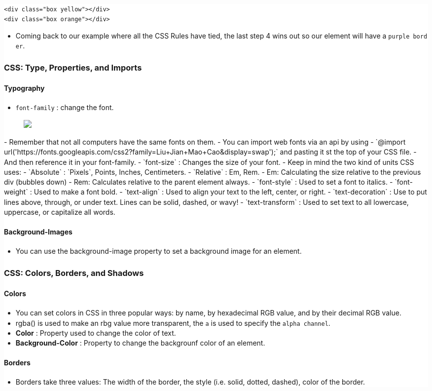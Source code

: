     <div class="box yellow"></div>
    <div class="box orange"></div>

-   <span id="2b20">Coming back to our example where all the CSS Rules have tied, the last step 4 wins out so our element will have a `purple border`.</span>

### CSS: Type, Properties, and Imports

#### **Typography**

-   <span id="af08">`font-family` : change the font.</span>

<figure><img src="https://cdn-images-1.medium.com/max/800/0*8298p-Vlu15C-pdw.png" class="graf-image" /></figure>-   <span id="9771">Remember that not all computers have the same fonts on them.</span>
-   <span id="d248">You can import web fonts via an api by using</span>
-   <span id="8578">`@import url('https://fonts.googleapis.com/css2?family=Liu+Jian+Mao+Cao&display=swap');` and pasting it st the top of your CSS file.</span>
-   <span id="82b1">And then reference it in your font-family.</span>
-   <span id="c651">`font-size` : Changes the size of your font.</span>
-   <span id="a7dc">Keep in mind the two kind of units CSS uses:</span>
-   <span id="c034">`Absolute` : `Pixels`, Points, Inches, Centimeters.</span>
-   <span id="7221">`Relative` : Em, Rem.</span>
-   <span id="80e1">Em: Calculating the size relative to the previous div (bubbles down)</span>
-   <span id="6c9e">Rem: Calculates relative to the parent element always.</span>
-   <span id="0f35">`font-style` : Used to set a font to italics.</span>
-   <span id="20a3">`font-weight` : Used to make a font bold.</span>
-   <span id="ba17">`text-align` : Used to align your text to the left, center, or right.</span>
-   <span id="e694">`text-decoration` : Use to put lines above, through, or under text. Lines can be solid, dashed, or wavy!</span>
-   <span id="0777">`text-transform` : Used to set text to all lowercase, uppercase, or capitalize all words.</span>

#### **Background-Images**

-   <span id="a7cc">You can use the background-image property to set a background image for an element.</span>

### CSS: Colors, Borders, and Shadows

#### **Colors**

-   <span id="6887">You can set colors in CSS in three popular ways: by name, by hexadecimal RGB value, and by their decimal RGB value.</span>
-   <span id="1d78">rgba() is used to make an rbg value more transparent, the `a` is used to specify the `alpha channel`.</span>
-   <span id="a422">**Color** : Property used to change the color of text.</span>
-   <span id="6bcb">**Background-Color** : Property to change the backgrounf color of an element.</span>

#### **Borders**

-   <span id="cce0">Borders take three values: The width of the border, the style (i.e. solid, dotted, dashed), color of the border.</span>
